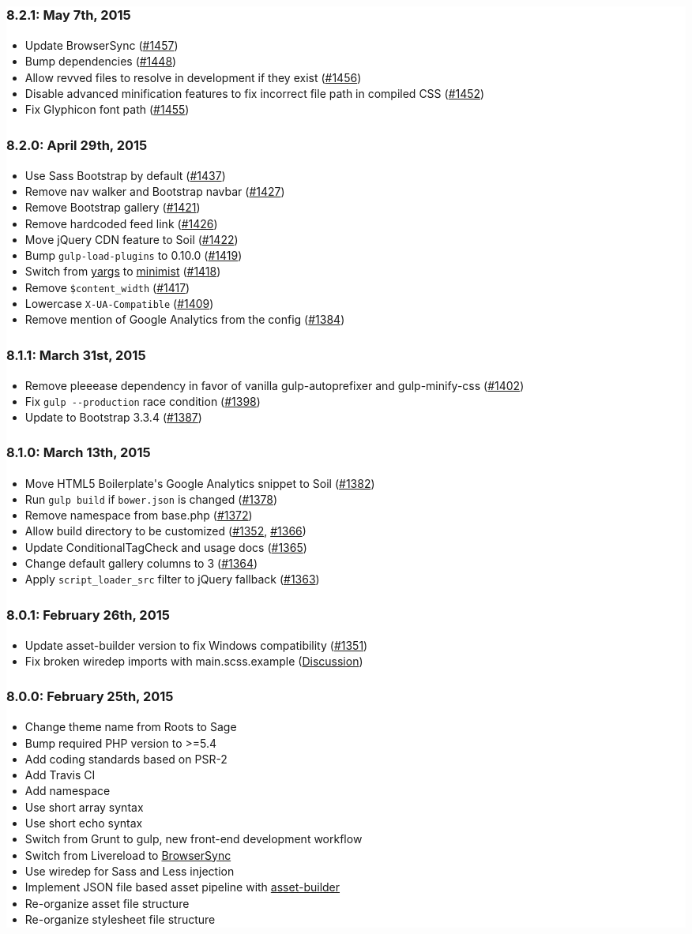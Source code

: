 ### 8.2.1: May 7th, 2015
* Update BrowserSync ([#1457](https://github.com/roots/sage/issues/1457))
* Bump dependencies ([#1448](https://github.com/roots/sage/issues/1448))
* Allow revved files to resolve in development if they exist ([#1456](https://github.com/roots/sage/issues/1456))
* Disable advanced minification features to fix incorrect file path in compiled CSS ([#1452](https://github.com/roots/sage/issues/1452))
* Fix Glyphicon font path ([#1455](https://github.com/roots/sage/issues/1455))

### 8.2.0: April 29th, 2015
* Use Sass Bootstrap by default ([#1437](https://github.com/roots/sage/issues/1437))
* Remove nav walker and Bootstrap navbar ([#1427](https://github.com/roots/sage/issues/1427))
* Remove Bootstrap gallery ([#1421](https://github.com/roots/sage/issues/1421))
* Remove hardcoded feed link ([#1426](https://github.com/roots/sage/issues/1426))
* Move jQuery CDN feature to Soil ([#1422](https://github.com/roots/sage/issues/1422))
* Bump `gulp-load-plugins` to 0.10.0 ([#1419](https://github.com/roots/sage/issues/1419))
* Switch from [yargs](https://github.com/bcoe/yargs) to [minimist](https://github.com/substack/minimist) ([#1418](https://github.com/roots/sage/issues/1418))
* Remove `$content_width` ([#1417](https://github.com/roots/sage/issues/1417))
* Lowercase `X-UA-Compatible` ([#1409](https://github.com/roots/sage/issues/1409))
* Remove mention of Google Analytics from the config ([#1384](https://github.com/roots/sage/issues/1384))

### 8.1.1: March 31st, 2015
* Remove pleeease dependency in favor of vanilla gulp-autoprefixer and gulp-minify-css ([#1402](https://github.com/roots/sage/issues/1402))
* Fix `gulp --production` race condition ([#1398](https://github.com/roots/sage/issues/1398))
* Update to Bootstrap 3.3.4 ([#1387](https://github.com/roots/sage/issues/1387))

### 8.1.0: March 13th, 2015
* Move HTML5 Boilerplate's Google Analytics snippet to Soil ([#1382](https://github.com/roots/sage/issues/1382))
* Run `gulp build` if `bower.json` is changed ([#1378](https://github.com/roots/sage/issues/1378))
* Remove namespace from base.php ([#1372](https://github.com/roots/sage/issues/1372))
* Allow build directory to be customized ([#1352](https://github.com/roots/sage/issues/1352), [#1366](https://github.com/roots/sage/issues/1366))
* Update ConditionalTagCheck and usage docs ([#1365](https://github.com/roots/sage/issues/1365))
* Change default gallery columns to 3 ([#1364](https://github.com/roots/sage/issues/1364))
* Apply `script_loader_src` filter to jQuery fallback ([#1363](https://github.com/roots/sage/issues/1363))

### 8.0.1: February 26th, 2015
* Update asset-builder version to fix Windows compatibility ([#1351](https://github.com/roots/sage/issues/1351))
* Fix broken wiredep imports with main.scss.example ([Discussion](https://discourse.roots.io/t/issue-with-sage-sass-version/2962))

### 8.0.0: February 25th, 2015
* Change theme name from Roots to Sage
* Bump required PHP version to >=5.4
* Add coding standards based on PSR-2
* Add Travis CI
* Add namespace
* Use short array syntax
* Use short echo syntax
* Switch from Grunt to gulp, new front-end development workflow
* Switch from Livereload to [BrowserSync](http://www.browsersync.io/)
* Use wiredep for Sass and Less injection
* Implement JSON file based asset pipeline with [asset-builder](https://github.com/austinpray/asset-builder)
* Re-organize asset file structure
* Re-organize stylesheet file structure